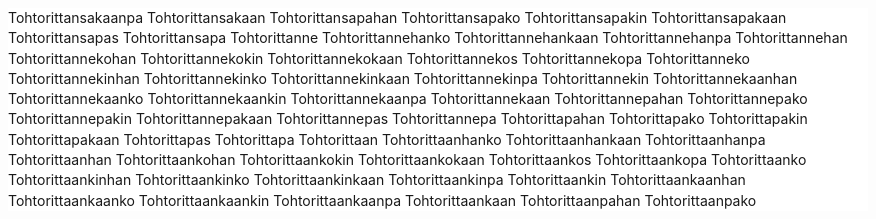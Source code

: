 Tohtorittansakaanpa
Tohtorittansakaan
Tohtorittansapahan
Tohtorittansapako
Tohtorittansapakin
Tohtorittansapakaan
Tohtorittansapas
Tohtorittansapa
Tohtorittanne
Tohtorittannehanko
Tohtorittannehankaan
Tohtorittannehanpa
Tohtorittannehan
Tohtorittannekohan
Tohtorittannekokin
Tohtorittannekokaan
Tohtorittannekos
Tohtorittannekopa
Tohtorittanneko
Tohtorittannekinhan
Tohtorittannekinko
Tohtorittannekinkaan
Tohtorittannekinpa
Tohtorittannekin
Tohtorittannekaanhan
Tohtorittannekaanko
Tohtorittannekaankin
Tohtorittannekaanpa
Tohtorittannekaan
Tohtorittannepahan
Tohtorittannepako
Tohtorittannepakin
Tohtorittannepakaan
Tohtorittannepas
Tohtorittannepa
Tohtorittapahan
Tohtorittapako
Tohtorittapakin
Tohtorittapakaan
Tohtorittapas
Tohtorittapa
Tohtorittaan
Tohtorittaanhanko
Tohtorittaanhankaan
Tohtorittaanhanpa
Tohtorittaanhan
Tohtorittaankohan
Tohtorittaankokin
Tohtorittaankokaan
Tohtorittaankos
Tohtorittaankopa
Tohtorittaanko
Tohtorittaankinhan
Tohtorittaankinko
Tohtorittaankinkaan
Tohtorittaankinpa
Tohtorittaankin
Tohtorittaankaanhan
Tohtorittaankaanko
Tohtorittaankaankin
Tohtorittaankaanpa
Tohtorittaankaan
Tohtorittaanpahan
Tohtorittaanpako